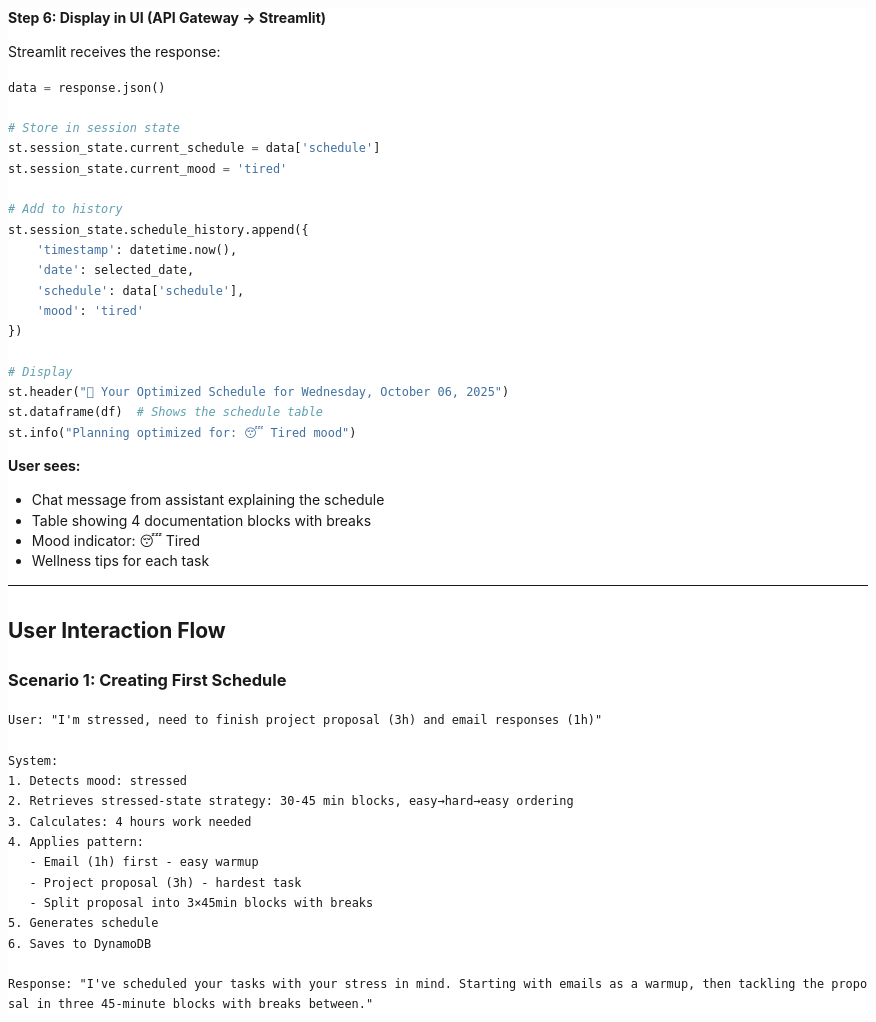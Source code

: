 **Step 6: Display in UI (API Gateway → Streamlit)**

Streamlit receives the response:
```python
data = response.json()

# Store in session state
st.session_state.current_schedule = data['schedule']
st.session_state.current_mood = 'tired'

# Add to history
st.session_state.schedule_history.append({
    'timestamp': datetime.now(),
    'date': selected_date,
    'schedule': data['schedule'],
    'mood': 'tired'
})

# Display
st.header("📅 Your Optimized Schedule for Wednesday, October 06, 2025")
st.dataframe(df)  # Shows the schedule table
st.info("Planning optimized for: 😴 Tired mood")
```

**User sees:**
- Chat message from assistant explaining the schedule
- Table showing 4 documentation blocks with breaks
- Mood indicator: 😴 Tired
- Wellness tips for each task

---

## User Interaction Flow

### Scenario 1: Creating First Schedule

```
User: "I'm stressed, need to finish project proposal (3h) and email responses (1h)"

System:
1. Detects mood: stressed
2. Retrieves stressed-state strategy: 30-45 min blocks, easy→hard→easy ordering
3. Calculates: 4 hours work needed
4. Applies pattern:
   - Email (1h) first - easy warmup
   - Project proposal (3h) - hardest task
   - Split proposal into 3×45min blocks with breaks
5. Generates schedule
6. Saves to DynamoDB

Response: "I've scheduled your tasks with your stress in mind. Starting with emails as a warmup, then tackling the proposal in three 45-minute blocks with breaks between."
```
